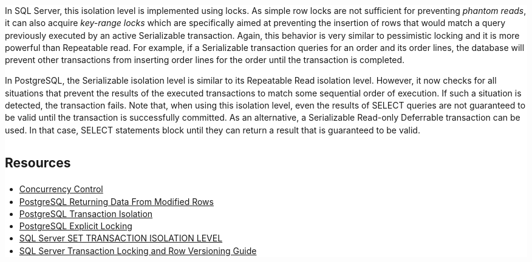 In SQL Server, this isolation level is implemented using locks. As simple row locks are not sufficient for preventing *phantom reads*, it can also acquire *key-range locks* which are specifically aimed at preventing the insertion of rows that would match a query previously executed by an active Serializable transaction. Again, this behavior is very similar to pessimistic locking and it is more powerful than Repeatable read. For example, if a Serializable transaction queries for an order and its order lines, the database will prevent other transactions from inserting order lines for the order until the transaction is completed.

In PostgreSQL, the Serializable isolation level is similar to its Repeatable Read isolation level. However, it now checks for all situations that prevent the results of the executed transactions to match some sequential order of execution. If such a situation is detected, the transaction fails. Note that, when using this isolation level, even the results of SELECT queries are not guaranteed to be valid until the transaction is successfully committed. As an alternative, a Serializable Read-only Deferrable transaction can be used. In that case, SELECT statements block until they can return a result that is guaranteed to be valid.

## Resources

- [Concurrency Control](https://en.wikipedia.org/wiki/Concurrency_control)
- [PostgreSQL Returning Data From Modified Rows](https://www.postgresql.org/docs/current/static/dml-returning.html)
- [PostgreSQL Transaction Isolation](https://www.postgresql.org/docs/current/static/transaction-iso.html)
- [PostgreSQL Explicit Locking](https://www.postgresql.org/docs/current/static/explicit-locking.html)
- [SQL Server SET TRANSACTION ISOLATION LEVEL](https://docs.microsoft.com/en-us/sql/t-sql/statements/set-transaction-isolation-level-transact-sql?view=sql-server-2017)
- [SQL Server Transaction Locking and Row Versioning Guide](https://docs.microsoft.com/en-us/sql/relational-databases/sql-server-transaction-locking-and-row-versioning-guide?view=sql-server-2017)